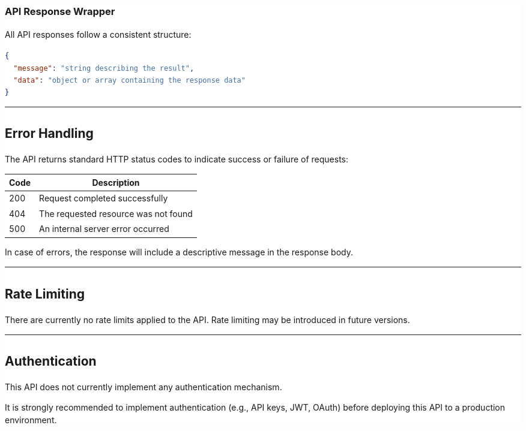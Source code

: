 ### API Response Wrapper

All API responses follow a consistent structure:

```json
{
  "message": "string describing the result",
  "data": "object or array containing the response data"
}
```

---

## Error Handling

The API returns standard HTTP status codes to indicate success or failure of requests:

| Code | Description                          |
| ---- | ------------------------------------ |
| 200  | Request completed successfully       |
| 404  | The requested resource was not found |
| 500  | An internal server error occurred    |

In case of errors, the response will include a descriptive message in the response body.

---

## Rate Limiting

There are currently no rate limits applied to the API. Rate limiting may be introduced in future versions.

---

## Authentication

This API does not currently implement any authentication mechanism.

It is strongly recommended to implement authentication (e.g., API keys, JWT, OAuth) before deploying this API to a production environment.

```
```
